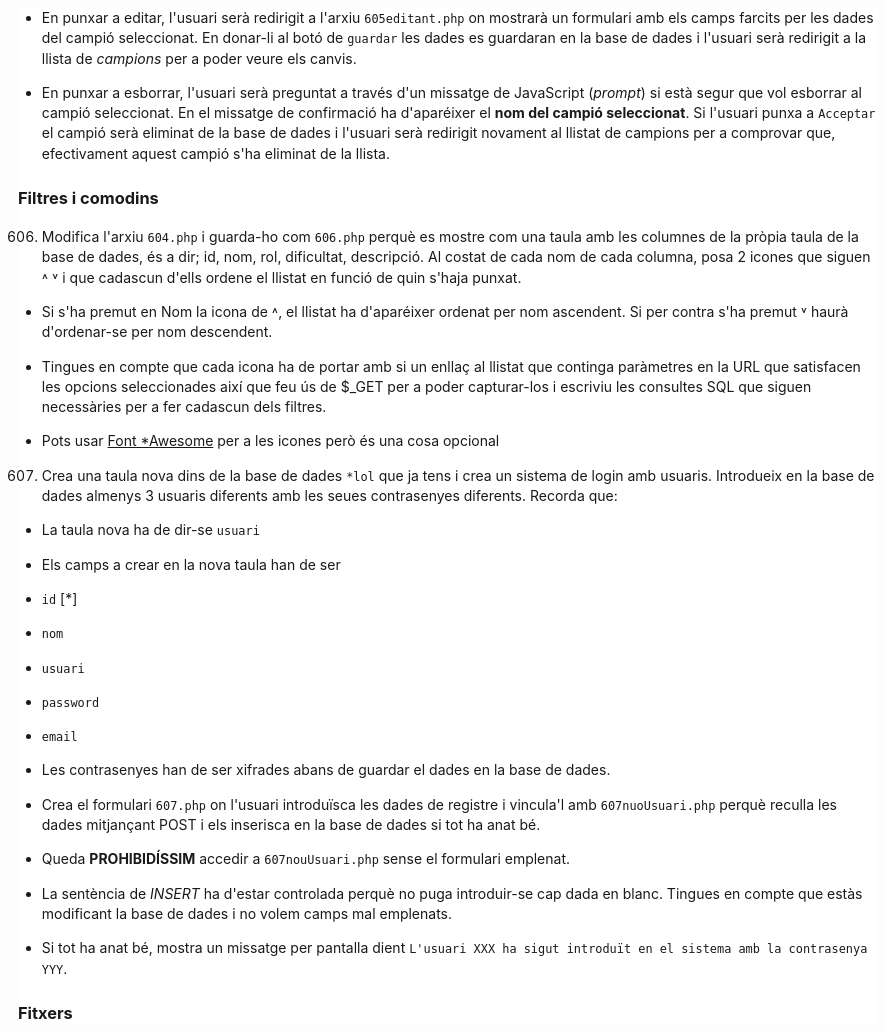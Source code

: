 - En punxar a editar, l'usuari serà redirigit a l'arxiu `605editant.php` on mostrarà un formulari amb els camps farcits per les dades del campió seleccionat. En donar-li al botó de `guardar` les dades es guardaran en la base de dades i l'usuari serà redirigit a la llista de *campions* per a poder veure els canvis.

- En punxar a esborrar, l'usuari serà preguntat a través d'un missatge de JavaScript (*prompt*) si està segur que vol esborrar al campió seleccionat. En el missatge de confirmació ha d'aparéixer el **nom del campió seleccionat**. Si l'usuari punxa a `Acceptar` el campió serà eliminat de la base de dades i l'usuari serà redirigit novament al llistat de campions per a comprovar que, efectivament aquest campió s'ha eliminat de la llista.

### Filtres i comodins

606. Modifica l'arxiu `604.php` i guarda-ho com `606.php` perquè es mostre com una taula amb les columnes de la pròpia taula de la base de dades, és a dir; id, nom, rol, dificultat, descripció. Al costat de cada nom de cada columna, posa 2 icones que siguen ˄ ˅ i que cadascun d'ells ordene el llistat en funció de quin s'haja punxat.

- Si s'ha premut en Nom la icona de ˄, el llistat ha d'aparéixer ordenat per nom ascendent. Si per contra s'ha premut ˅ haurà d'ordenar-se per nom descendent.

- Tingues en compte que cada icona ha de portar amb si un enllaç al llistat que continga paràmetres en la URL que satisfacen les opcions seleccionades així que feu ús de $_GET per a poder capturar-los i escriviu les consultes SQL que siguen necessàries per a fer cadascun dels filtres.

- Pots usar [Font *Awesome](https://fontawesome.com) per a les icones però és una cosa opcional

607. Crea una taula nova dins de la base de dades `*lol` que ja tens i crea un sistema de login amb usuaris. Introdueix en la base de dades almenys 3 usuaris diferents amb les seues contrasenyes diferents. Recorda que:

- La taula nova ha de dir-se `usuari`

- Els camps a crear en la nova taula han de ser

- `id` [*]
- `nom`
- `usuari`
- `password`
- `email`

- Les contrasenyes han de ser xifrades abans de guardar el dades en la base de dades.

- Crea el formulari `607.php` on l'usuari introduïsca les dades de registre i vincula'l amb `607nuoUsuari.php` perquè reculla les dades mitjançant POST i els inserisca en la base de dades si tot ha anat bé.

- Queda <span class="alert">**PROHIBIDÍSSIM**</span> accedir a `607nouUsuari.php` sense el formulari emplenat.

- La sentència de *INSERT* ha d'estar controlada perquè no puga introduir-se cap dada en blanc. Tingues en compte que estàs modificant la base de dades i no volem camps mal emplenats.

- Si tot ha anat bé, mostra un missatge per pantalla dient `L'usuari XXX ha sigut introduït en el sistema amb la contrasenya YYY`.

### Fitxers
